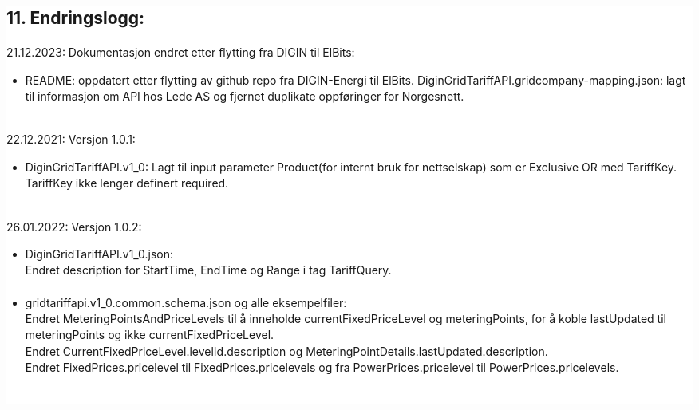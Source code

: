 ## 11. Endringslogg:
21.12.2023: Dokumentasjon endret etter flytting fra DIGIN til ElBits:<br/>
<ul>
  <li> README: oppdatert etter flytting av github repo fra DIGIN-Energi til ElBits. DiginGridTariffAPI.gridcompany-mapping.json: lagt til informasjon om API hos Lede AS og fjernet duplikate oppføringer for Norgesnett.</li><br/>
</ul>
22.12.2021: Versjon 1.0.1:<br/>
<ul>
  <li> DiginGridTariffAPI.v1_0: Lagt til input parameter Product(for internt bruk for nettselskap) som er Exclusive OR med TariffKey. TariffKey ikke lenger definert required.</li><br/>
</ul>
26.01.2022: Versjon 1.0.2:<br/> 
<ul>
  <li>DiginGridTariffAPI.v1_0.json:</li>
  Endret description for StartTime, EndTime og Range i tag TariffQuery.<br/>
  <br/>
  <li>gridtariffapi.v1_0.common.schema.json og alle eksempelfiler:</li>
  Endret MeteringPointsAndPriceLevels til å inneholde currentFixedPriceLevel og meteringPoints, for å koble lastUpdated til meteringPoints og ikke currentFixedPriceLevel.<br/>
  Endret CurrentFixedPriceLevel.levelId.description og MeteringPointDetails.lastUpdated.description.<br/>
  Endret FixedPrices.pricelevel til FixedPrices.pricelevels og fra PowerPrices.pricelevel til PowerPrices.pricelevels.<br/>
</ul>
<br/>